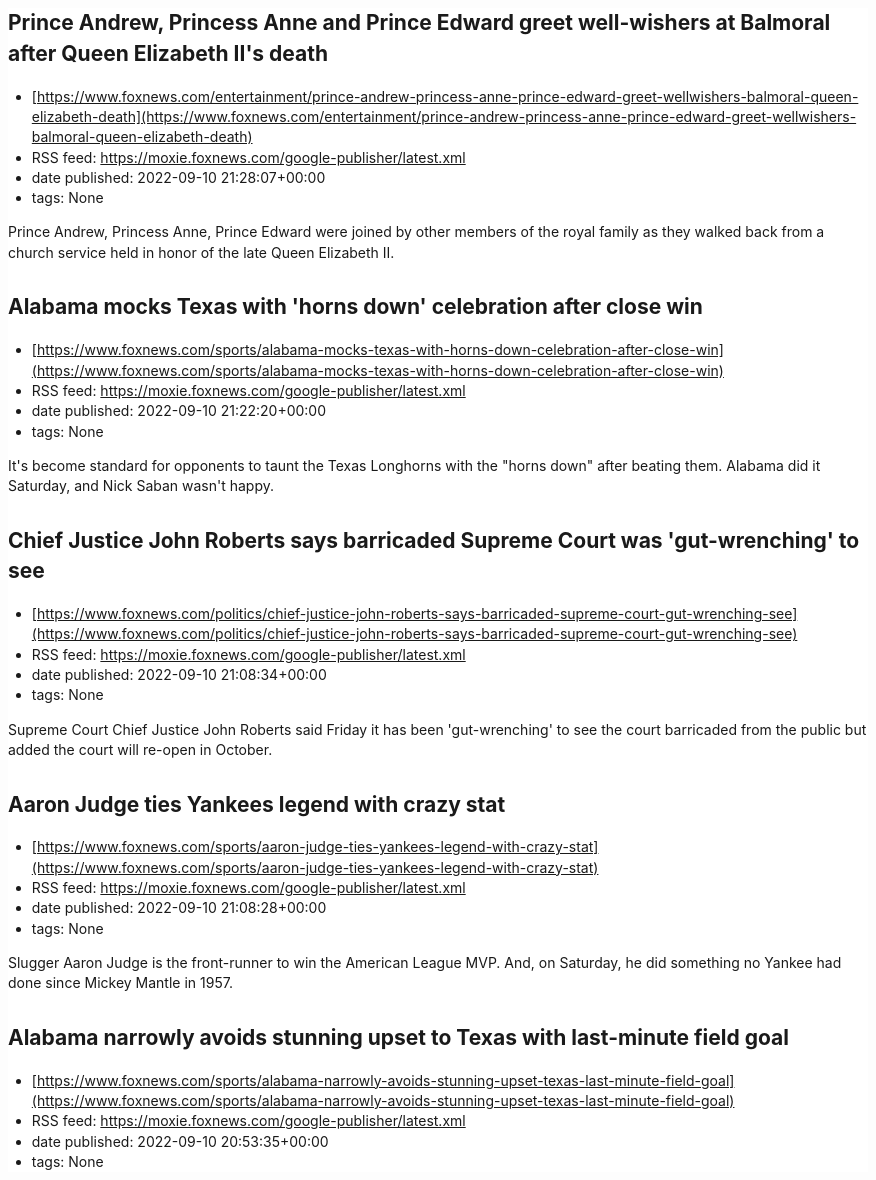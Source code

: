 ## Prince Andrew, Princess Anne and Prince Edward greet well-wishers at Balmoral after Queen Elizabeth II's death
 - [https://www.foxnews.com/entertainment/prince-andrew-princess-anne-prince-edward-greet-wellwishers-balmoral-queen-elizabeth-death](https://www.foxnews.com/entertainment/prince-andrew-princess-anne-prince-edward-greet-wellwishers-balmoral-queen-elizabeth-death)
 - RSS feed: https://moxie.foxnews.com/google-publisher/latest.xml
 - date published: 2022-09-10 21:28:07+00:00
 - tags: None

Prince Andrew, Princess Anne, Prince Edward were joined by other members of the royal family as they walked back from a church service held in honor of the late Queen Elizabeth II.

## Alabama mocks Texas with 'horns down' celebration after close win
 - [https://www.foxnews.com/sports/alabama-mocks-texas-with-horns-down-celebration-after-close-win](https://www.foxnews.com/sports/alabama-mocks-texas-with-horns-down-celebration-after-close-win)
 - RSS feed: https://moxie.foxnews.com/google-publisher/latest.xml
 - date published: 2022-09-10 21:22:20+00:00
 - tags: None

It's become standard for opponents to taunt the Texas Longhorns with the "horns down" after beating them. Alabama did it Saturday, and Nick Saban wasn't happy.

## Chief Justice John Roberts says barricaded Supreme Court was 'gut-wrenching' to see
 - [https://www.foxnews.com/politics/chief-justice-john-roberts-says-barricaded-supreme-court-gut-wrenching-see](https://www.foxnews.com/politics/chief-justice-john-roberts-says-barricaded-supreme-court-gut-wrenching-see)
 - RSS feed: https://moxie.foxnews.com/google-publisher/latest.xml
 - date published: 2022-09-10 21:08:34+00:00
 - tags: None

Supreme Court Chief Justice John Roberts said Friday it has been 'gut-wrenching' to see the court barricaded from the public but added the court will re-open in October.

## Aaron Judge ties Yankees legend with crazy stat
 - [https://www.foxnews.com/sports/aaron-judge-ties-yankees-legend-with-crazy-stat](https://www.foxnews.com/sports/aaron-judge-ties-yankees-legend-with-crazy-stat)
 - RSS feed: https://moxie.foxnews.com/google-publisher/latest.xml
 - date published: 2022-09-10 21:08:28+00:00
 - tags: None

Slugger Aaron Judge is the front-runner to win the American League MVP. And, on Saturday, he did something no Yankee had done since Mickey Mantle in 1957.

## Alabama narrowly avoids stunning upset to Texas with last-minute field goal
 - [https://www.foxnews.com/sports/alabama-narrowly-avoids-stunning-upset-texas-last-minute-field-goal](https://www.foxnews.com/sports/alabama-narrowly-avoids-stunning-upset-texas-last-minute-field-goal)
 - RSS feed: https://moxie.foxnews.com/google-publisher/latest.xml
 - date published: 2022-09-10 20:53:35+00:00
 - tags: None
